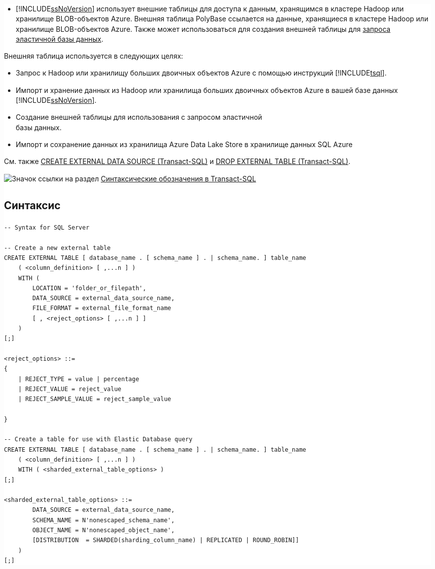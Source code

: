 
- [!INCLUDE[ssNoVersion](../../includes/ssnoversion-md.md)] использует внешние таблицы для доступа к данным, хранящимся в кластере Hadoop или хранилище BLOB-объектов Azure. Внешняя таблица PolyBase ссылается на данные, хранящиеся в кластере Hadoop или хранилище BLOB-объектов Azure. Также может использоваться для создания внешней таблицы для [запроса эластичной базы данных](https://azure.microsoft.com/documentation/articles/sql-database-elastic-query-overview/).  
  
 Внешняя таблица используется в следующих целях:  
  
-   Запрос к Hadoop или хранилищу больших двоичных объектов Azure с помощью инструкций [!INCLUDE[tsql](../../includes/tsql-md.md)].  
  
-   Импорт и хранение данных из Hadoop или хранилища больших двоичных объектов Azure в вашей базе данных [!INCLUDE[ssNoVersion](../../includes/ssnoversion-md.md)].  
  
-   Создание внешней таблицы для использования с запросом эластичной  
     базы данных.  
     
- Импорт и сохранение данных из хранилища Azure Data Lake Store в хранилище данных SQL Azure
  
 См. также [CREATE EXTERNAL DATA SOURCE (Transact-SQL)](../../t-sql/statements/create-external-data-source-transact-sql.md) и [DROP EXTERNAL TABLE (Transact-SQL)](../../t-sql/statements/drop-external-table-transact-sql.md).  
  
 ![Значок ссылки на раздел](../../database-engine/configure-windows/media/topic-link.gif "Значок ссылки на раздел") [Синтаксические обозначения в Transact-SQL](../../t-sql/language-elements/transact-sql-syntax-conventions-transact-sql.md)  
  
## <a name="syntax"></a>Синтаксис  
  

```  
-- Syntax for SQL Server 
  
-- Create a new external table  
CREATE EXTERNAL TABLE [ database_name . [ schema_name ] . | schema_name. ] table_name   
    ( <column_definition> [ ,...n ] )  
    WITH (   
        LOCATION = 'folder_or_filepath',  
        DATA_SOURCE = external_data_source_name,  
        FILE_FORMAT = external_file_format_name  
        [ , <reject_options> [ ,...n ] ]  
    )  
[;]  
  
<reject_options> ::=  
{  
    | REJECT_TYPE = value | percentage  
    | REJECT_VALUE = reject_value  
    | REJECT_SAMPLE_VALUE = reject_sample_value  
  
}  
  
-- Create a table for use with Elastic Database query  
CREATE EXTERNAL TABLE [ database_name . [ schema_name ] . | schema_name. ] table_name   
    ( <column_definition> [ ,...n ] )  
    WITH ( <sharded_external_table_options> )  
[;]  
  
<sharded_external_table_options> ::=  
        DATA_SOURCE = external_data_source_name,   
        SCHEMA_NAME = N'nonescaped_schema_name',  
        OBJECT_NAME = N'nonescaped_object_name',  
        [DISTRIBUTION  = SHARDED(sharding_column_name) | REPLICATED | ROUND_ROBIN]]  
    )  
[;]  
```  
